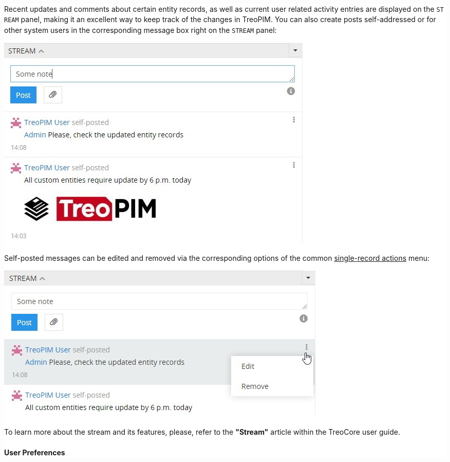 Recent updates and comments about certain entity records, as well as current user related activity entries are displayed on the `STREAM` panel, making it an excellent way to keep track of the changes in TreoPIM. 
You can also create posts self-addressed or for other system users in the corresponding message box right on the `STREAM` panel:

![Stream post](../../_assets/user-interface/stream-post.jpg)

Self-posted messages can be edited and removed via the corresponding options of the common [single-record actions](./views-and-panels.md#single-record-actions) menu:

![Stream post menu](../../_assets/user-interface/stream-post-menu.jpg)

To learn more about the stream and its features, please, refer to the **"Stream"** article within the TreoCore user guide.
  
#### User Preferences
